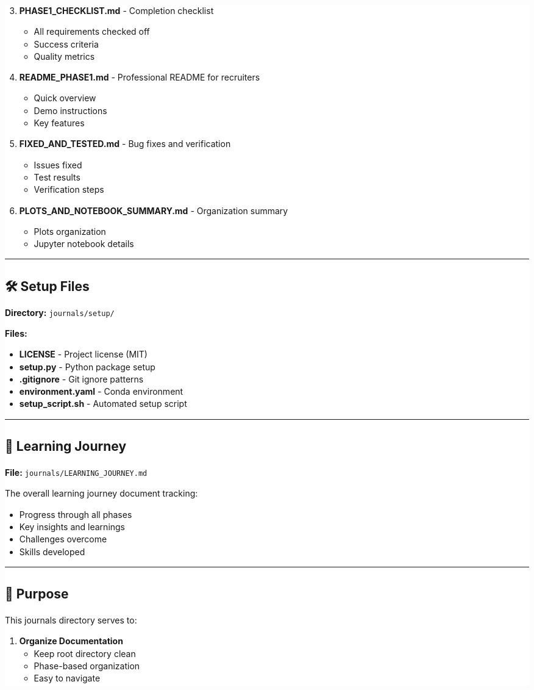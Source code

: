 3. **PHASE1_CHECKLIST.md** - Completion checklist
   - All requirements checked off
   - Success criteria
   - Quality metrics

4. **README_PHASE1.md** - Professional README for recruiters
   - Quick overview
   - Demo instructions
   - Key features

5. **FIXED_AND_TESTED.md** - Bug fixes and verification
   - Issues fixed
   - Test results
   - Verification steps

6. **PLOTS_AND_NOTEBOOK_SUMMARY.md** - Organization summary
   - Plots organization
   - Jupyter notebook details

---

## 🛠️ Setup Files

**Directory:** `journals/setup/`

**Files:**

- **LICENSE** - Project license (MIT)
- **setup.py** - Python package setup
- **.gitignore** - Git ignore patterns
- **environment.yaml** - Conda environment
- **setup_script.sh** - Automated setup script

---

## 📖 Learning Journey

**File:** `journals/LEARNING_JOURNEY.md`

The overall learning journey document tracking:
- Progress through all phases
- Key insights and learnings
- Challenges overcome
- Skills developed

---

## 🎯 Purpose

This journals directory serves to:

1. **Organize Documentation**
   - Keep root directory clean
   - Phase-based organization
   - Easy to navigate
